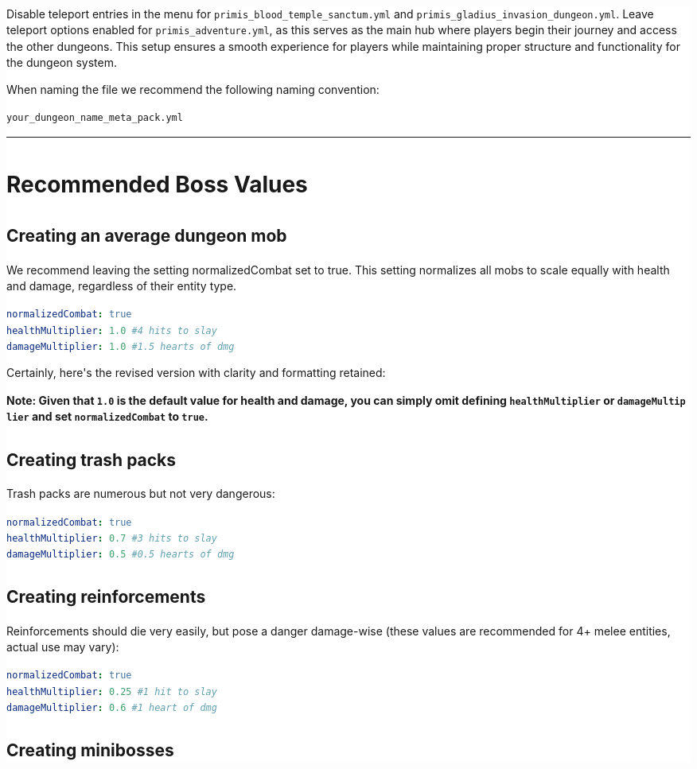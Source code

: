 Disable teleport entries in the menu for `primis_blood_temple_sanctum.yml` and `primis_gladius_invasion_dungeon.yml`.
Leave teleport options enabled for `primis_adventure.yml`, as this serves as the main hub where players begin their journey and access the other dungeons.
This setup ensures a smooth experience for players while maintaining proper structure and functionality for the dungeon system.

When naming the file we recommend the following naming convention:

`your_dungeon_name_meta_pack.yml`

***

# Recommended Boss Values

## Creating an average dungeon mob

We recommend leaving the setting normalizedCombat set to true. This setting normalizes all mobs to scale equally with health and damage, regardless of their entity type.

```yaml
normalizedCombat: true
healthMultiplier: 1.0 #4 hits to slay 
damageMultiplier: 1.0 #1.5 hearts of dmg
```

Certainly, here's the revised version with clarity and formatting retained:

**Note: Given that `1.0` is the default value for health and damage, you can simply omit defining `healthMultiplier` or `damageMultiplier` and set `normalizedCombat` to `true`.**

## Creating trash packs

Trash packs are numerous but not very dangerous:

```yaml
normalizedCombat: true
healthMultiplier: 0.7 #3 hits to slay 
damageMultiplier: 0.5 #0.5 hearts of dmg
```

## Creating reinforcements

Reinforcements should die very easily, but pose a danger damage-wise (these values are recommended for 4+ melee entities, actual use may vary):

```yaml
normalizedCombat: true
healthMultiplier: 0.25 #1 hit to slay 
damageMultiplier: 0.6 #1 heart of dmg
```

## Creating minibosses
